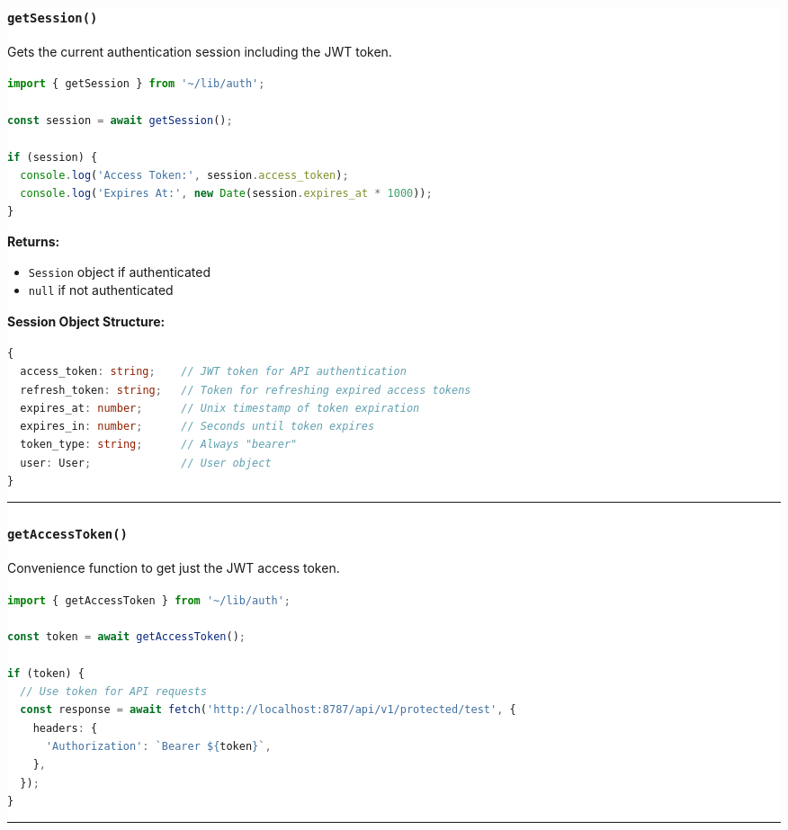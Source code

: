 
### `getSession()`

Gets the current authentication session including the JWT token.

```typescript
import { getSession } from '~/lib/auth';

const session = await getSession();

if (session) {
  console.log('Access Token:', session.access_token);
  console.log('Expires At:', new Date(session.expires_at * 1000));
}
```

**Returns:**
- `Session` object if authenticated
- `null` if not authenticated

**Session Object Structure:**
```typescript
{
  access_token: string;    // JWT token for API authentication
  refresh_token: string;   // Token for refreshing expired access tokens
  expires_at: number;      // Unix timestamp of token expiration
  expires_in: number;      // Seconds until token expires
  token_type: string;      // Always "bearer"
  user: User;              // User object
}
```

---

### `getAccessToken()`

Convenience function to get just the JWT access token.

```typescript
import { getAccessToken } from '~/lib/auth';

const token = await getAccessToken();

if (token) {
  // Use token for API requests
  const response = await fetch('http://localhost:8787/api/v1/protected/test', {
    headers: {
      'Authorization': `Bearer ${token}`,
    },
  });
}
```

---

